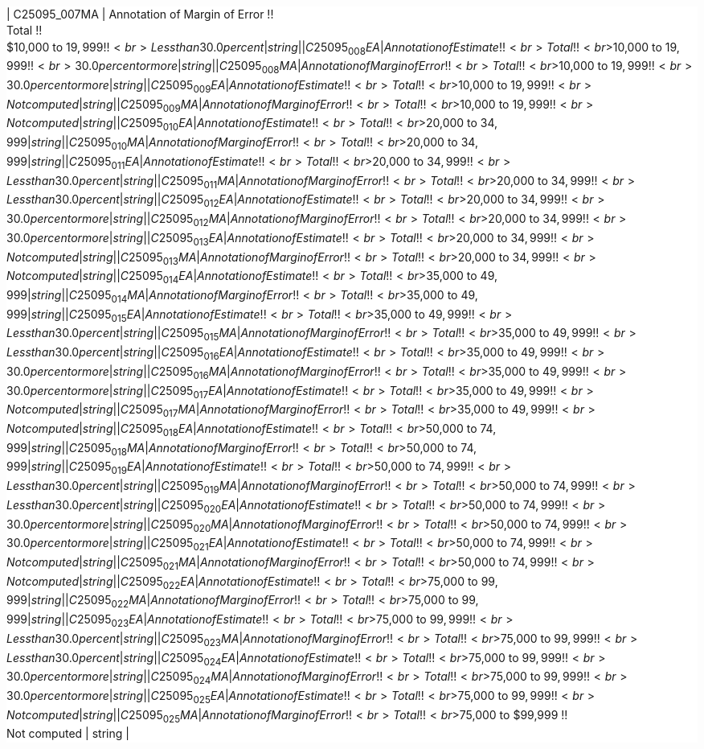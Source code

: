 | C25095_007MA | Annotation of Margin of Error !!<br>Total !!<br>$10,000 to $19,999 !!<br>Less than 30.0 percent | string |
| C25095_008EA | Annotation of Estimate !!<br>Total !!<br>$10,000 to $19,999 !!<br>30.0 percent or more | string |
| C25095_008MA | Annotation of Margin of Error !!<br>Total !!<br>$10,000 to $19,999 !!<br>30.0 percent or more | string |
| C25095_009EA | Annotation of Estimate !!<br>Total !!<br>$10,000 to $19,999 !!<br>Not computed | string |
| C25095_009MA | Annotation of Margin of Error !!<br>Total !!<br>$10,000 to $19,999 !!<br>Not computed | string |
| C25095_010EA | Annotation of Estimate !!<br>Total !!<br>$20,000 to $34,999 | string |
| C25095_010MA | Annotation of Margin of Error !!<br>Total !!<br>$20,000 to $34,999 | string |
| C25095_011EA | Annotation of Estimate !!<br>Total !!<br>$20,000 to $34,999 !!<br>Less than 30.0 percent | string |
| C25095_011MA | Annotation of Margin of Error !!<br>Total !!<br>$20,000 to $34,999 !!<br>Less than 30.0 percent | string |
| C25095_012EA | Annotation of Estimate !!<br>Total !!<br>$20,000 to $34,999 !!<br>30.0 percent or more | string |
| C25095_012MA | Annotation of Margin of Error !!<br>Total !!<br>$20,000 to $34,999 !!<br>30.0 percent or more | string |
| C25095_013EA | Annotation of Estimate !!<br>Total !!<br>$20,000 to $34,999 !!<br>Not computed | string |
| C25095_013MA | Annotation of Margin of Error !!<br>Total !!<br>$20,000 to $34,999 !!<br>Not computed | string |
| C25095_014EA | Annotation of Estimate !!<br>Total !!<br>$35,000 to $49,999 | string |
| C25095_014MA | Annotation of Margin of Error !!<br>Total !!<br>$35,000 to $49,999 | string |
| C25095_015EA | Annotation of Estimate !!<br>Total !!<br>$35,000 to $49,999 !!<br>Less than 30.0 percent | string |
| C25095_015MA | Annotation of Margin of Error !!<br>Total !!<br>$35,000 to $49,999 !!<br>Less than 30.0 percent | string |
| C25095_016EA | Annotation of Estimate !!<br>Total !!<br>$35,000 to $49,999 !!<br>30.0 percent or more | string |
| C25095_016MA | Annotation of Margin of Error !!<br>Total !!<br>$35,000 to $49,999 !!<br>30.0 percent or more | string |
| C25095_017EA | Annotation of Estimate !!<br>Total !!<br>$35,000 to $49,999 !!<br>Not computed | string |
| C25095_017MA | Annotation of Margin of Error !!<br>Total !!<br>$35,000 to $49,999 !!<br>Not computed | string |
| C25095_018EA | Annotation of Estimate !!<br>Total !!<br>$50,000 to $74,999 | string |
| C25095_018MA | Annotation of Margin of Error !!<br>Total !!<br>$50,000 to $74,999 | string |
| C25095_019EA | Annotation of Estimate !!<br>Total !!<br>$50,000 to $74,999 !!<br>Less than 30.0 percent | string |
| C25095_019MA | Annotation of Margin of Error !!<br>Total !!<br>$50,000 to $74,999 !!<br>Less than 30.0 percent | string |
| C25095_020EA | Annotation of Estimate !!<br>Total !!<br>$50,000 to $74,999 !!<br>30.0 percent or more | string |
| C25095_020MA | Annotation of Margin of Error !!<br>Total !!<br>$50,000 to $74,999 !!<br>30.0 percent or more | string |
| C25095_021EA | Annotation of Estimate !!<br>Total !!<br>$50,000 to $74,999 !!<br>Not computed | string |
| C25095_021MA | Annotation of Margin of Error !!<br>Total !!<br>$50,000 to $74,999 !!<br>Not computed | string |
| C25095_022EA | Annotation of Estimate !!<br>Total !!<br>$75,000 to $99,999 | string |
| C25095_022MA | Annotation of Margin of Error !!<br>Total !!<br>$75,000 to $99,999 | string |
| C25095_023EA | Annotation of Estimate !!<br>Total !!<br>$75,000 to $99,999 !!<br>Less than 30.0 percent | string |
| C25095_023MA | Annotation of Margin of Error !!<br>Total !!<br>$75,000 to $99,999 !!<br>Less than 30.0 percent | string |
| C25095_024EA | Annotation of Estimate !!<br>Total !!<br>$75,000 to $99,999 !!<br>30.0 percent or more | string |
| C25095_024MA | Annotation of Margin of Error !!<br>Total !!<br>$75,000 to $99,999 !!<br>30.0 percent or more | string |
| C25095_025EA | Annotation of Estimate !!<br>Total !!<br>$75,000 to $99,999 !!<br>Not computed | string |
| C25095_025MA | Annotation of Margin of Error !!<br>Total !!<br>$75,000 to $99,999 !!<br>Not computed | string |